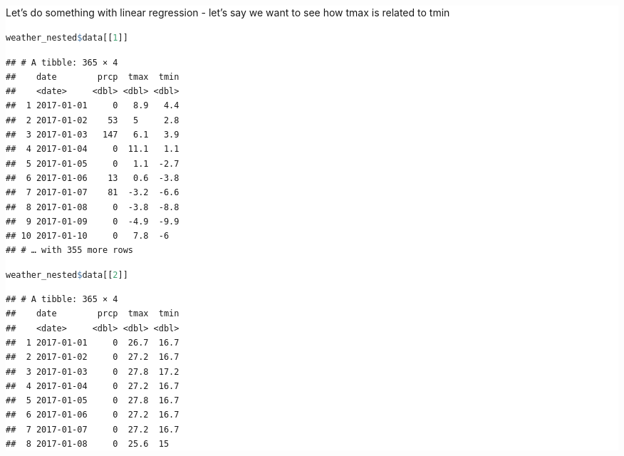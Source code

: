 Let’s do something with linear regression - let’s say we want to see how
tmax is related to tmin

``` r
weather_nested$data[[1]]
```

    ## # A tibble: 365 × 4
    ##    date        prcp  tmax  tmin
    ##    <date>     <dbl> <dbl> <dbl>
    ##  1 2017-01-01     0   8.9   4.4
    ##  2 2017-01-02    53   5     2.8
    ##  3 2017-01-03   147   6.1   3.9
    ##  4 2017-01-04     0  11.1   1.1
    ##  5 2017-01-05     0   1.1  -2.7
    ##  6 2017-01-06    13   0.6  -3.8
    ##  7 2017-01-07    81  -3.2  -6.6
    ##  8 2017-01-08     0  -3.8  -8.8
    ##  9 2017-01-09     0  -4.9  -9.9
    ## 10 2017-01-10     0   7.8  -6  
    ## # … with 355 more rows

``` r
weather_nested$data[[2]]
```

    ## # A tibble: 365 × 4
    ##    date        prcp  tmax  tmin
    ##    <date>     <dbl> <dbl> <dbl>
    ##  1 2017-01-01     0  26.7  16.7
    ##  2 2017-01-02     0  27.2  16.7
    ##  3 2017-01-03     0  27.8  17.2
    ##  4 2017-01-04     0  27.2  16.7
    ##  5 2017-01-05     0  27.8  16.7
    ##  6 2017-01-06     0  27.2  16.7
    ##  7 2017-01-07     0  27.2  16.7
    ##  8 2017-01-08     0  25.6  15  